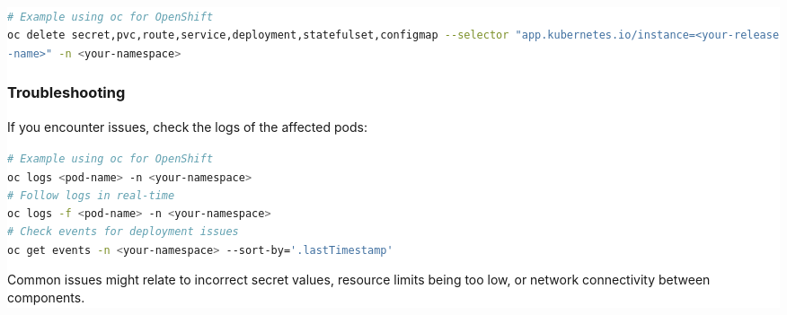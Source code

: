 ```bash
# Example using oc for OpenShift
oc delete secret,pvc,route,service,deployment,statefulset,configmap --selector "app.kubernetes.io/instance=<your-release-name>" -n <your-namespace>
```

### Troubleshooting

If you encounter issues, check the logs of the affected pods:

```bash
# Example using oc for OpenShift
oc logs <pod-name> -n <your-namespace>
# Follow logs in real-time
oc logs -f <pod-name> -n <your-namespace>
# Check events for deployment issues
oc get events -n <your-namespace> --sort-by='.lastTimestamp'
```

Common issues might relate to incorrect secret values, resource limits being too low, or network connectivity between components.



